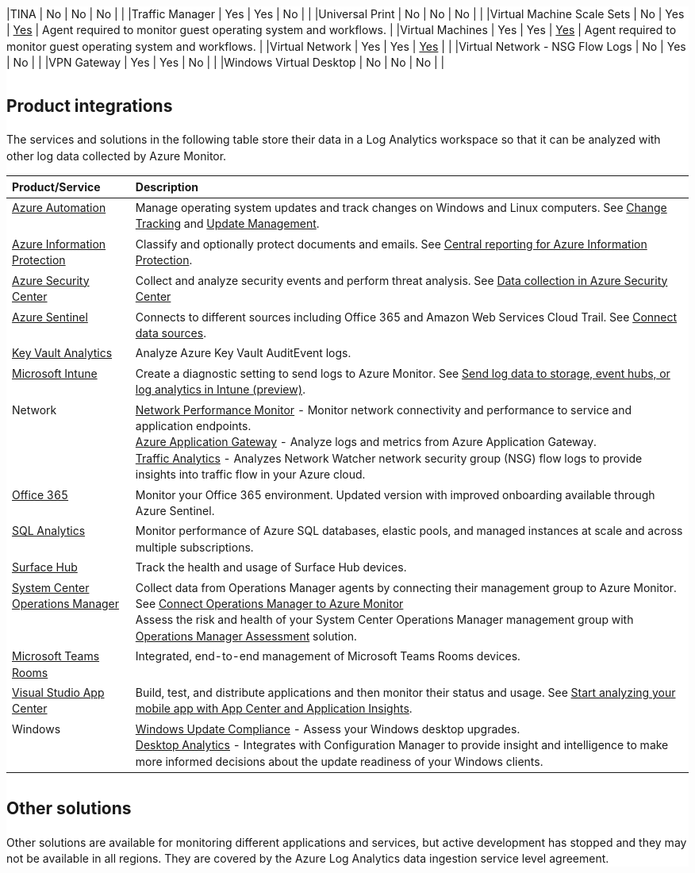 |TINA | No | No | No |  |
|Traffic Manager | Yes | Yes | No |  |
|Universal Print | No | No | No |  |
|Virtual Machine Scale Sets | No | Yes | [Yes](insights/vminsights-overview.md) | Agent required to monitor guest operating system and workflows. |
|Virtual Machines | Yes | Yes | [Yes](insights/vminsights-overview.md) | Agent required to monitor guest operating system and workflows. |
|Virtual Network | Yes | Yes | [Yes](insights/network-insights-overview.md) |  |
|Virtual Network - NSG Flow Logs | No | Yes | No |  |
|VPN Gateway | Yes | Yes | No |  |
|Windows Virtual Desktop | No | No | No |  |


## Product integrations
The services and solutions in the following table store their data in a Log Analytics workspace so that it can be analyzed with other log data collected by Azure Monitor.

| Product/Service | Description |
|:---|:---|
| [Azure Automation](/azure/automation/) | Manage operating system updates and track changes on Windows and Linux computers. See [Change Tracking](../automation/change-tracking.md) and [Update Management](../automation/automation-update-management.md). |
| [Azure Information Protection ](https://docs.microsoft.com/azure/information-protection/) | Classify and optionally protect documents and emails. See [Central reporting for Azure Information Protection](https://docs.microsoft.com/azure/information-protection/reports-aip#configure-a-log-analytics-workspace-for-the-reports). |
| [Azure Security Center](/azure/security-center/) | Collect and analyze security events and perform threat analysis. See [Data collection in Azure Security Center](/azure/security-center/security-center-enable-data-collection) |
| [Azure Sentinel](/azure/sentinel/) | Connects to different sources including Office 365 and Amazon Web Services Cloud Trail. See [Connect data sources](/azure/sentinel/connect-data-sources). |
| [Key Vault Analytics](insights/azure-key-vault.md) | Analyze Azure Key Vault AuditEvent logs. |
| [Microsoft Intune](https://docs.microsoft.com/intune/) | Create a diagnostic setting to send logs to Azure Monitor. See [Send log data to storage, event hubs, or log analytics in Intune (preview)](https://docs.microsoft.com/intune/fundamentals/review-logs-using-azure-monitor).  |
| Network  | [Network Performance Monitor](insights/network-performance-monitor.md) - Monitor network connectivity and performance to service and application endpoints.<br>[Azure Application Gateway](insights/azure-networking-analytics.md#azure-application-gateway-analytics-solution-in-azure-monitor) - Analyze logs and metrics from Azure Application Gateway.<br>[Traffic Analytics](/azure/network-watcher/traffic-analytics) - Analyzes Network Watcher network security group (NSG) flow logs to provide insights into traffic flow in your Azure cloud. |
| [Office 365](insights/solution-office-365.md) | Monitor your Office 365 environment. Updated version with improved onboarding available through Azure Sentinel. |
| [SQL Analytics](insights/azure-sql.md) | Monitor performance of Azure SQL databases, elastic pools, and managed instances at scale and across multiple subscriptions. |
| [Surface Hub](insights/surface-hubs.md) | Track the health and usage of Surface Hub devices. |
| [System Center Operations Manager](https://docs.microsoft.com/system-center/scom) | Collect data from Operations Manager agents by connecting their management group to Azure Monitor. See [Connect Operations Manager to Azure Monitor](platform/om-agents.md)<br> Assess the risk and health of your System Center Operations Manager management group with [Operations Manager Assessment](insights/scom-assessment.md) solution. |
| [Microsoft Teams Rooms](https://docs.microsoft.com/microsoftteams/room-systems/azure-monitor-deploy) | Integrated, end-to-end management of Microsoft Teams Rooms devices. |
| [Visual Studio App Center](https://docs.microsoft.com/appcenter/) | Build, test, and distribute applications and then monitor their status and usage. See [Start analyzing your mobile app with App Center and Application Insights](learn/mobile-center-quickstart.md). |
| Windows | [Windows Update Compliance](https://docs.microsoft.com/windows/deployment/update/update-compliance-get-started) - Assess your Windows desktop upgrades.<br>[Desktop Analytics](https://docs.microsoft.com/configmgr/desktop-analytics/overview) - Integrates with Configuration Manager to provide insight and intelligence to make more informed decisions about the update readiness of your Windows clients. |



## Other solutions
Other solutions are available for monitoring different applications and services, but active development has stopped and they may not be available in all regions. They are covered by the Azure Log Analytics data ingestion service level agreement.
